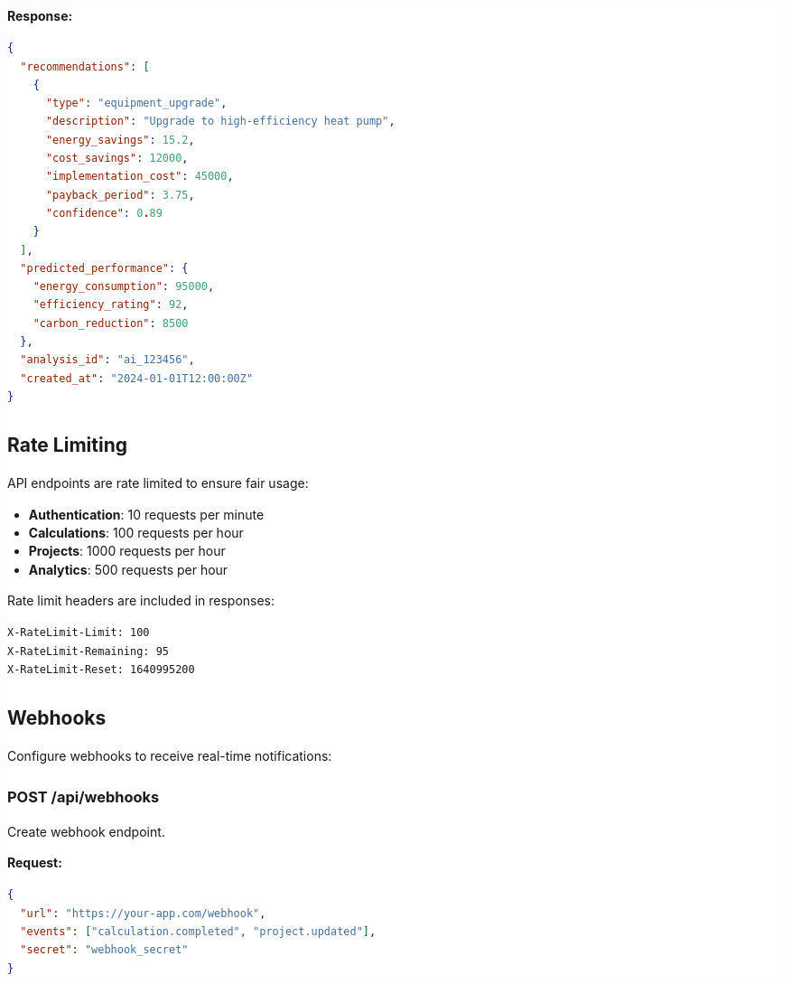 **Response:**
```json
{
  "recommendations": [
    {
      "type": "equipment_upgrade",
      "description": "Upgrade to high-efficiency heat pump",
      "energy_savings": 15.2,
      "cost_savings": 12000,
      "implementation_cost": 45000,
      "payback_period": 3.75,
      "confidence": 0.89
    }
  ],
  "predicted_performance": {
    "energy_consumption": 95000,
    "efficiency_rating": 92,
    "carbon_reduction": 8500
  },
  "analysis_id": "ai_123456",
  "created_at": "2024-01-01T12:00:00Z"
}
```

## Rate Limiting

API endpoints are rate limited to ensure fair usage:

- **Authentication**: 10 requests per minute
- **Calculations**: 100 requests per hour
- **Projects**: 1000 requests per hour
- **Analytics**: 500 requests per hour

Rate limit headers are included in responses:
```http
X-RateLimit-Limit: 100
X-RateLimit-Remaining: 95
X-RateLimit-Reset: 1640995200
```

## Webhooks

Configure webhooks to receive real-time notifications:

### POST /api/webhooks

Create webhook endpoint.

**Request:**
```json
{
  "url": "https://your-app.com/webhook",
  "events": ["calculation.completed", "project.updated"],
  "secret": "webhook_secret"
}
```
